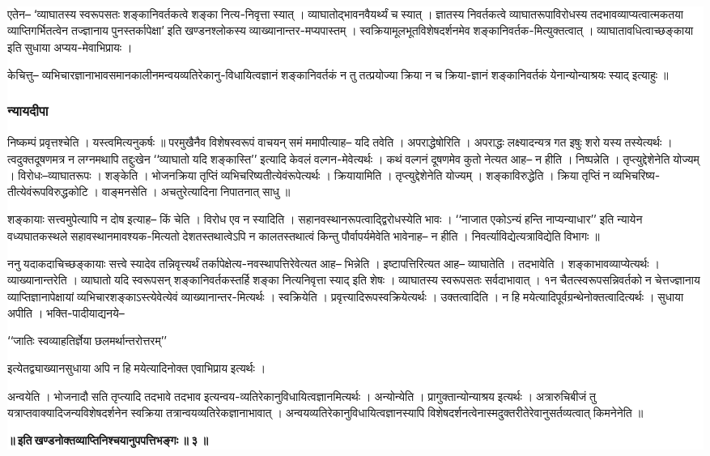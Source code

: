 एतेन– ‘व्याघातस्य स्वरूपसतः शङ्कानिवर्तकत्वे शङ्का नित्य-निवृत्ता स्यात् । व्याघातोद्भावनवैयर्थ्यं च स्यात् । ज्ञातस्य निवर्तकत्वे व्याघातरूपाविरोधस्य तदभावव्याप्यत्वात्मकतया व्याप्तिगर्भितत्वेन तज्ज्ञानाय पुनस्तर्कापेक्षा’ इति खण्डनश्लोकस्य व्याख्यानान्तर-मप्यपास्तम् । स्वक्रियामूलभूतविशेषदर्शनमेव शङ्कानिवर्तक-मित्युक्तत्वात् । व्याघातावधित्वाच्छङ्काया इति सुधाया अप्यय-मेवाभिप्रायः ।

केचित्तु– व्यभिचारज्ञानाभावसमानकालीनमन्वयव्यतिरेकानु-विधायित्वज्ञानं शङ्कानिवर्तकं न तु तत्प्रयोज्या क्रिया न च क्रिया-ज्ञानं शङ्कानिवर्तकं येनान्योन्याश्रयः स्याद् इत्याहुः ॥

### **न्यायदीपा**

निष्कम्पं प्रवृत्तश्चेति । यस्त्वमित्यनुकर्षः ॥ परमुखैनैव विशेषस्वरूपं वाचयन् समं ममापीत्याह– यदि तवेति । अपराद्धेषोरिति । अपराद्धः लक्ष्यादन्यत्र गत इषुः शरो यस्य तस्येत्यर्थः । त्वदुक्तदूषणमत्र न लग्नमथापि तद्दुःखेन ‘‘व्याघातो यदि शङ्कास्ति’’ इत्यादि केवलं वल्गन-मेवेत्यर्थः । कथं वल्गनं दूषणमेव कुतो नेत्यत आह– न हीति । निष्पन्नेति । तृप्त्युद्देशेनेति योज्यम् । विरोधः–व्याघातरूपः । शङ्केति । भोजनक्रिया तृप्तिं व्यभिचरिष्यतीत्येवंरूपेत्यर्थः । क्रियायामिति । तृप्त्युद्देशेनेति योज्यम् । शङ्काविरुद्धेति । क्रिया तृप्तिं न व्यभिचरिष्य-तीत्येवंरूपविरुद्धकोटि । वाङ्मनसेति । अचतुरेत्यादिना निपातनात् साधु ॥

शङ्कायाः सत्त्वमुपेत्यापि न दोष इत्याह– किं चेति । विरोध एव न स्यादिति । सहानवस्थानरूपत्वाद्द्विरोधस्येति भावः । ‘‘नाजात एकोऽन्यं हन्ति नाप्यन्याधार’’ इति न्यायेन वध्यघातकस्थले सहावस्थानमावश्यक-मित्यतो देशतस्तथात्वेऽपि न कालतस्तथात्वं किन्तु पौर्वापर्यमेवेति भावेनाह– न हीति । निवर्त्याविद्येत्यत्राविद्येति विभागः ॥

ननु यदाकदाचिच्छङ्कायाः सत्त्वे स्यादेव तन्निवृत्त्यर्थं तर्कापेक्षेत्य-नवस्थापत्तिरेवेत्यत आह– भिन्नेति । इष्टापत्तिरित्यत आह– व्याघातेति । तदभावेति । शङ्काभावव्याप्येत्यर्थः । व्याख्यानान्तरेति । व्याघातो यदि स्वरूपसन् शङ्कानिवर्तकस्तर्हि शङ्का नित्यनिवृत्ता स्याद् इति शेषः । व्याघातस्य स्वरूपसतः सर्वदाभावात् । १न चैतत्स्वरूपसन्निवर्तको न चेत्तज्ज्ञानाय व्याप्तिज्ञानापेक्षायां व्यभिचारशङ्काऽस्त्येवेत्येवं व्याख्यानान्तर-मित्यर्थः । स्वक्रियेति । प्रवृत्त्यादिरूपस्वक्रियेत्यर्थः । उक्तत्वादिति । न हि मयेत्यादिपूर्वग्रन्थेनोक्तत्वादित्यर्थः । सुधाया अपीति । भक्ति-पादीयाद्यनये–

‘‘जातिः स्वव्याहतिर्ज्ञेया छलमर्थान्तरोत्तरम्’’

इत्येतद्व्याख्यानसुधाया अपि न हि मयेत्यादिनोक्त एवाभिप्राय इत्यर्थः ।

अन्वयेति । भोजनादौ सति तृप्त्यादि तदभावे तदभाव इत्यन्वय-व्यतिरेकानुविधायित्वज्ञानमित्यर्थः । अन्योन्येति । प्रागुक्तान्योन्याश्रय इत्यर्थः । अत्रारुचिबीजं तु यत्राप्तवाक्यादिजन्यविशेषदर्शनेन स्वक्रिया तत्रान्वयव्यतिरेकज्ञानाभावात् । अन्वयव्यतिरेकानुविधायित्वज्ञानस्यापि विशेषदर्शनत्वेनास्मदुक्तरीतेरेवानुसर्तव्यत्वात् किमनेनेति ॥

**॥ इति खण्डनोक्तव्याप्तिनिश्चयानुपपत्तिभङ्गः ॥ ३ ॥**

